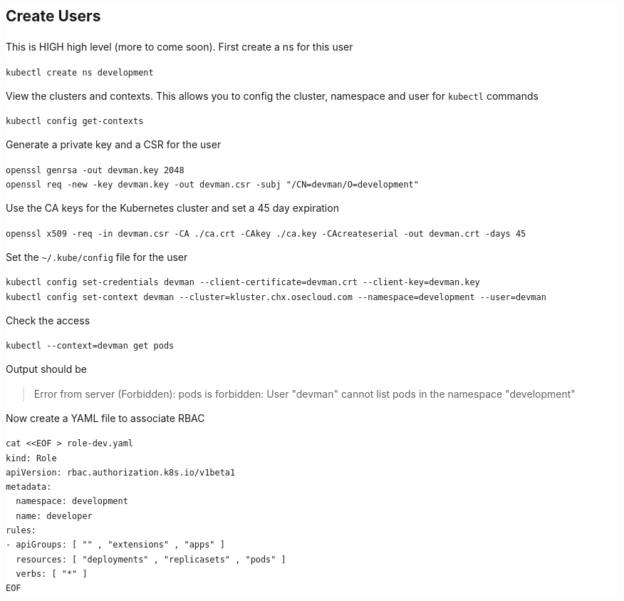 ## Create Users

This is HIGH high level (more to come soon). First create a ns for this user

```
kubectl create ns development
```

View the clusters and contexts. This allows you to config the cluster, namespace and user for `kubectl` commands

```
kubectl config get-contexts
```

Generate a private key and a CSR for the user

```
openssl genrsa -out devman.key 2048
openssl req -new -key devman.key -out devman.csr -subj "/CN=devman/O=development"
```

Use the CA keys for the Kubernetes cluster and set a 45 day expiration

```
openssl x509 -req -in devman.csr -CA ./ca.crt -CAkey ./ca.key -CAcreateserial -out devman.crt -days 45
```

Set the `~/.kube/config` file for the user

```
kubectl config set-credentials devman --client-certificate=devman.crt --client-key=devman.key
kubectl config set-context devman --cluster=kluster.chx.osecloud.com --namespace=development --user=devman
```

Check the access

```
kubectl --context=devman get pods
```

Output should be
> Error from server (Forbidden): pods is forbidden: User "devman" cannot list pods in the namespace "development"

Now create a YAML file to associate RBAC

```
cat <<EOF > role-dev.yaml
kind: Role
apiVersion: rbac.authorization.k8s.io/v1beta1
metadata:
  namespace: development
  name: developer
rules:
- apiGroups: [ "" , "extensions" , "apps" ]
  resources: [ "deployments" , "replicasets" , "pods" ]
  verbs: [ "*" ]
EOF
```
